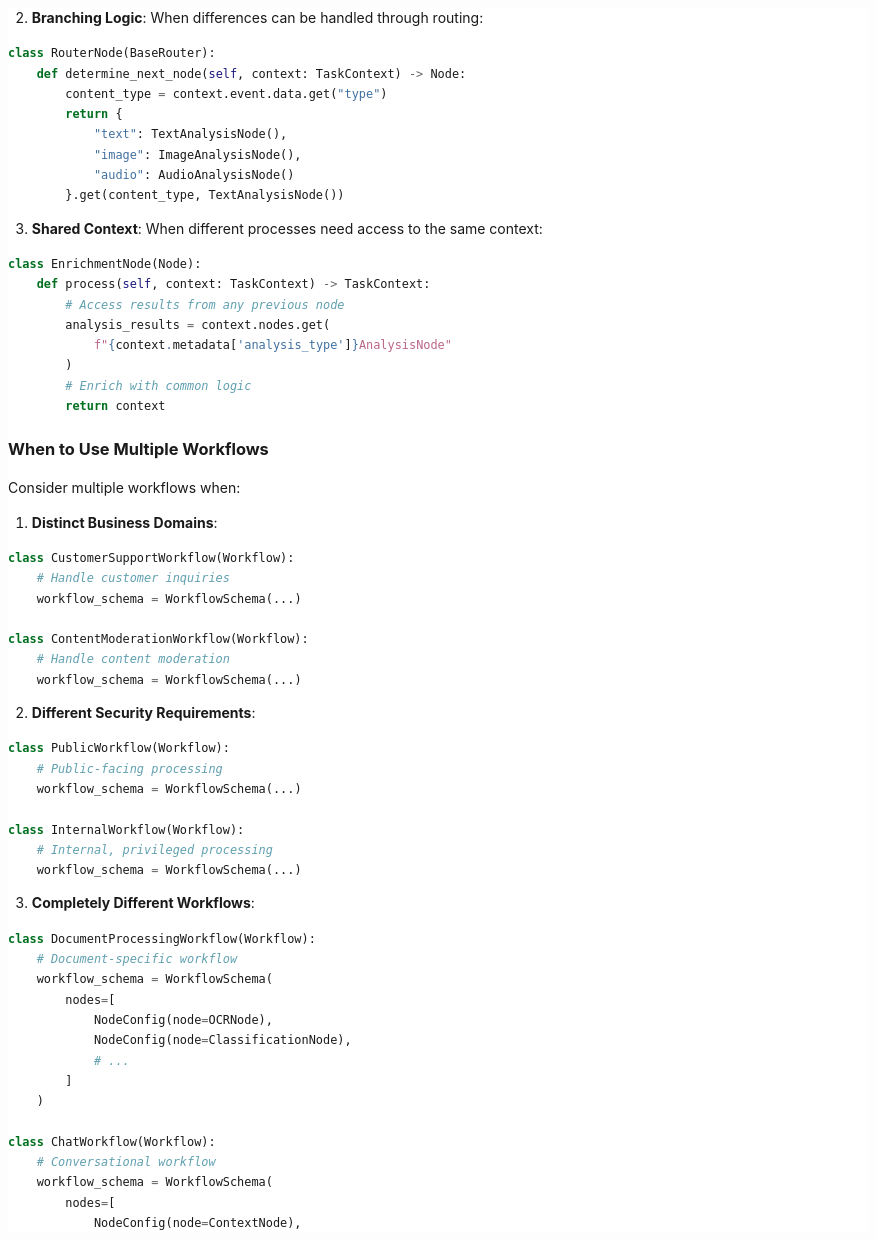 2. **Branching Logic**: When differences can be handled through routing:
```python
class RouterNode(BaseRouter):
    def determine_next_node(self, context: TaskContext) -> Node:
        content_type = context.event.data.get("type")
        return {
            "text": TextAnalysisNode(),
            "image": ImageAnalysisNode(),
            "audio": AudioAnalysisNode()
        }.get(content_type, TextAnalysisNode())
```

3. **Shared Context**: When different processes need access to the same context:
```python
class EnrichmentNode(Node):
    def process(self, context: TaskContext) -> TaskContext:
        # Access results from any previous node
        analysis_results = context.nodes.get(
            f"{context.metadata['analysis_type']}AnalysisNode"
        )
        # Enrich with common logic
        return context
```

### When to Use Multiple Workflows

Consider multiple workflows when:

1. **Distinct Business Domains**:
```python
class CustomerSupportWorkflow(Workflow):
    # Handle customer inquiries
    workflow_schema = WorkflowSchema(...)

class ContentModerationWorkflow(Workflow):
    # Handle content moderation
    workflow_schema = WorkflowSchema(...)
```

2. **Different Security Requirements**:
```python
class PublicWorkflow(Workflow):
    # Public-facing processing
    workflow_schema = WorkflowSchema(...)

class InternalWorkflow(Workflow):
    # Internal, privileged processing
    workflow_schema = WorkflowSchema(...)
```

3. **Completely Different Workflows**:
```python
class DocumentProcessingWorkflow(Workflow):
    # Document-specific workflow
    workflow_schema = WorkflowSchema(
        nodes=[
            NodeConfig(node=OCRNode),
            NodeConfig(node=ClassificationNode),
            # ...
        ]
    )

class ChatWorkflow(Workflow):
    # Conversational workflow
    workflow_schema = WorkflowSchema(
        nodes=[
            NodeConfig(node=ContextNode),
```